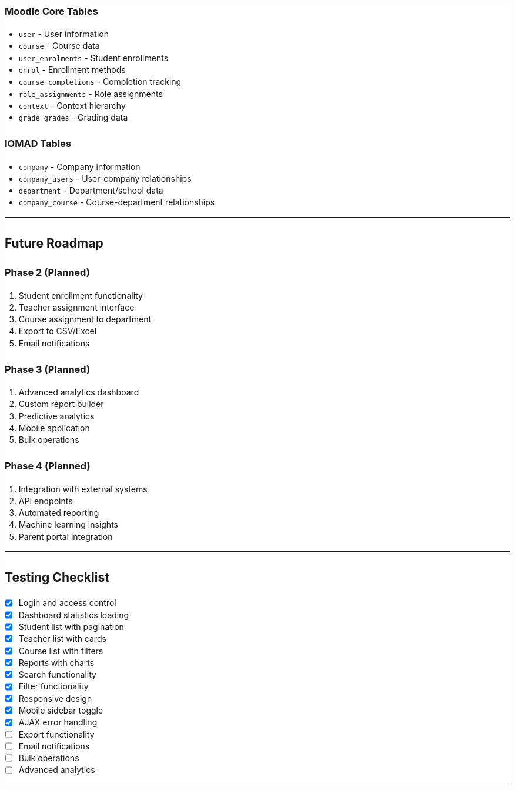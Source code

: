 ### Moodle Core Tables
- `user` - User information
- `course` - Course data
- `user_enrolments` - Student enrollments
- `enrol` - Enrollment methods
- `course_completions` - Completion tracking
- `role_assignments` - Role assignments
- `context` - Context hierarchy
- `grade_grades` - Grading data

### IOMAD Tables
- `company` - Company information
- `company_users` - User-company relationships
- `department` - Department/school data
- `company_course` - Course-department relationships

---

## Future Roadmap

### Phase 2 (Planned)
1. Student enrollment functionality
2. Teacher assignment interface
3. Course assignment to department
4. Export to CSV/Excel
5. Email notifications

### Phase 3 (Planned)
1. Advanced analytics dashboard
2. Custom report builder
3. Predictive analytics
4. Mobile application
5. Bulk operations

### Phase 4 (Planned)
1. Integration with external systems
2. API endpoints
3. Automated reporting
4. Machine learning insights
5. Parent portal integration

---

## Testing Checklist

- [x] Login and access control
- [x] Dashboard statistics loading
- [x] Student list with pagination
- [x] Teacher list with cards
- [x] Course list with filters
- [x] Reports with charts
- [x] Search functionality
- [x] Filter functionality
- [x] Responsive design
- [x] Mobile sidebar toggle
- [x] AJAX error handling
- [ ] Export functionality
- [ ] Email notifications
- [ ] Bulk operations
- [ ] Advanced analytics

---